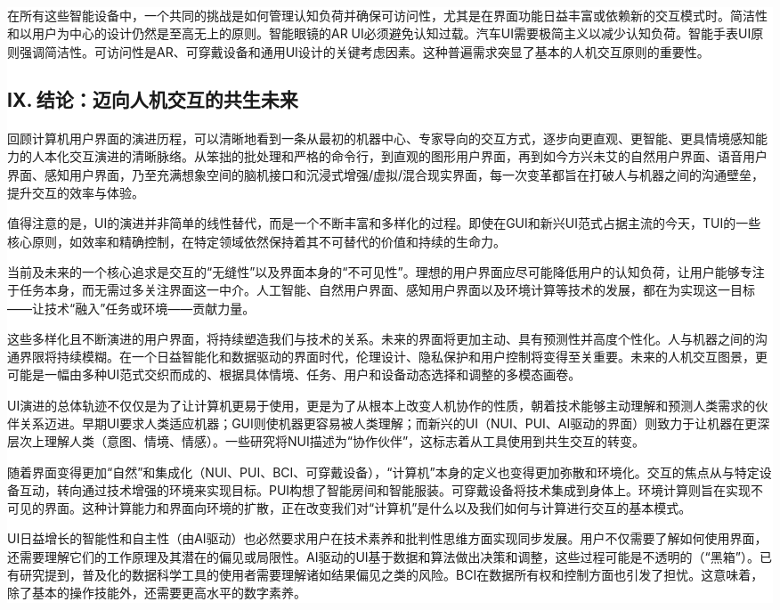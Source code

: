在所有这些智能设备中，一个共同的挑战是如何管理认知负荷并确保可访问性，尤其是在界面功能日益丰富或依赖新的交互模式时。简洁性和以用户为中心的设计仍然是至高无上的原则。智能眼镜的AR UI必须避免认知过载。汽车UI需要极简主义以减少认知负荷。智能手表UI原则强调简洁性。可访问性是AR、可穿戴设备和通用UI设计的关键考虑因素。这种普遍需求突显了基本的人机交互原则的重要性。

## IX. 结论：迈向人机交互的共生未来

回顾计算机用户界面的演进历程，可以清晰地看到一条从最初的机器中心、专家导向的交互方式，逐步向更直观、更智能、更具情境感知能力的人本化交互演进的清晰脉络。从笨拙的批处理和严格的命令行，到直观的图形用户界面，再到如今方兴未艾的自然用户界面、语音用户界面、感知用户界面，乃至充满想象空间的脑机接口和沉浸式增强/虚拟/混合现实界面，每一次变革都旨在打破人与机器之间的沟通壁垒，提升交互的效率与体验。

值得注意的是，UI的演进并非简单的线性替代，而是一个不断丰富和多样化的过程。即使在GUI和新兴UI范式占据主流的今天，TUI的一些核心原则，如效率和精确控制，在特定领域依然保持着其不可替代的价值和持续的生命力。

当前及未来的一个核心追求是交互的“无缝性”以及界面本身的“不可见性”。理想的用户界面应尽可能降低用户的认知负荷，让用户能够专注于任务本身，而无需过多关注界面这一中介。人工智能、自然用户界面、感知用户界面以及环境计算等技术的发展，都在为实现这一目标——让技术“融入”任务或环境——贡献力量。

这些多样化且不断演进的用户界面，将持续塑造我们与技术的关系。未来的界面将更加主动、具有预测性并高度个性化。人与机器之间的沟通界限将持续模糊。在一个日益智能化和数据驱动的界面时代，伦理设计、隐私保护和用户控制将变得至关重要。未来的人机交互图景，更可能是一幅由多种UI范式交织而成的、根据具体情境、任务、用户和设备动态选择和调整的多模态画卷。

UI演进的总体轨迹不仅仅是为了让计算机更易于使用，更是为了从根本上改变人机协作的性质，朝着技术能够主动理解和预测人类需求的伙伴关系迈进。早期UI要求人类适应机器；GUI则使机器更容易被人类理解；而新兴的UI（NUI、PUI、AI驱动的界面）则致力于让机器在更深层次上理解人类（意图、情境、情感）。一些研究将NUI描述为“协作伙伴”，这标志着从工具使用到共生交互的转变。

随着界面变得更加“自然”和集成化（NUI、PUI、BCI、可穿戴设备），“计算机”本身的定义也变得更加弥散和环境化。交互的焦点从与特定设备互动，转向通过技术增强的环境来实现目标。PUI构想了智能房间和智能服装。可穿戴设备将技术集成到身体上。环境计算则旨在实现不可见的界面。这种计算能力和界面向环境的扩散，正在改变我们对“计算机”是什么以及我们如何与计算进行交互的基本模式。

UI日益增长的智能性和自主性（由AI驱动）也必然要求用户在技术素养和批判性思维方面实现同步发展。用户不仅需要了解如何使用界面，还需要理解它们的工作原理及其潜在的偏见或局限性。AI驱动的UI基于数据和算法做出决策和调整，这些过程可能是不透明的（“黑箱”）。已有研究提到，普及化的数据科学工具的使用者需要理解诸如结果偏见之类的风险。BCI在数据所有权和控制方面也引发了担忧。这意味着，除了基本的操作技能外，还需要更高水平的数字素养。